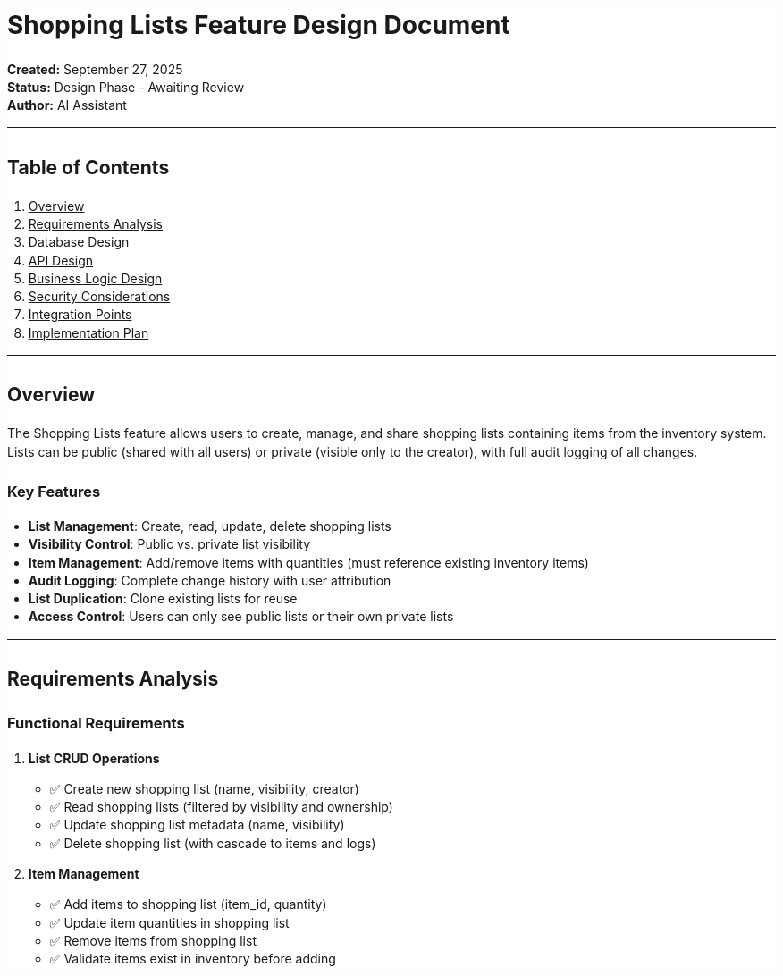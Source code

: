 # Shopping Lists Feature Design Document

**Created:** September 27, 2025  
**Status:** Design Phase - Awaiting Review  
**Author:** AI Assistant  

---

## Table of Contents

1. [Overview](#overview)
2. [Requirements Analysis](#requirements-analysis)
3. [Database Design](#database-design)
4. [API Design](#api-design)
5. [Business Logic Design](#business-logic-design)
6. [Security Considerations](#security-considerations)
7. [Integration Points](#integration-points)
8. [Implementation Plan](#implementation-plan)

---

## Overview

The Shopping Lists feature allows users to create, manage, and share shopping lists containing items from the inventory system. Lists can be public (shared with all users) or private (visible only to the creator), with full audit logging of all changes.

### Key Features
- **List Management**: Create, read, update, delete shopping lists
- **Visibility Control**: Public vs. private list visibility
- **Item Management**: Add/remove items with quantities (must reference existing inventory items)
- **Audit Logging**: Complete change history with user attribution
- **List Duplication**: Clone existing lists for reuse
- **Access Control**: Users can only see public lists or their own private lists

---

## Requirements Analysis

### Functional Requirements

1. **List CRUD Operations**
   - ✅ Create new shopping list (name, visibility, creator)
   - ✅ Read shopping lists (filtered by visibility and ownership)
   - ✅ Update shopping list metadata (name, visibility)
   - ✅ Delete shopping list (with cascade to items and logs)

2. **Item Management**
   - ✅ Add items to shopping list (item_id, quantity)
   - ✅ Update item quantities in shopping list
   - ✅ Remove items from shopping list
   - ✅ Validate items exist in inventory before adding
